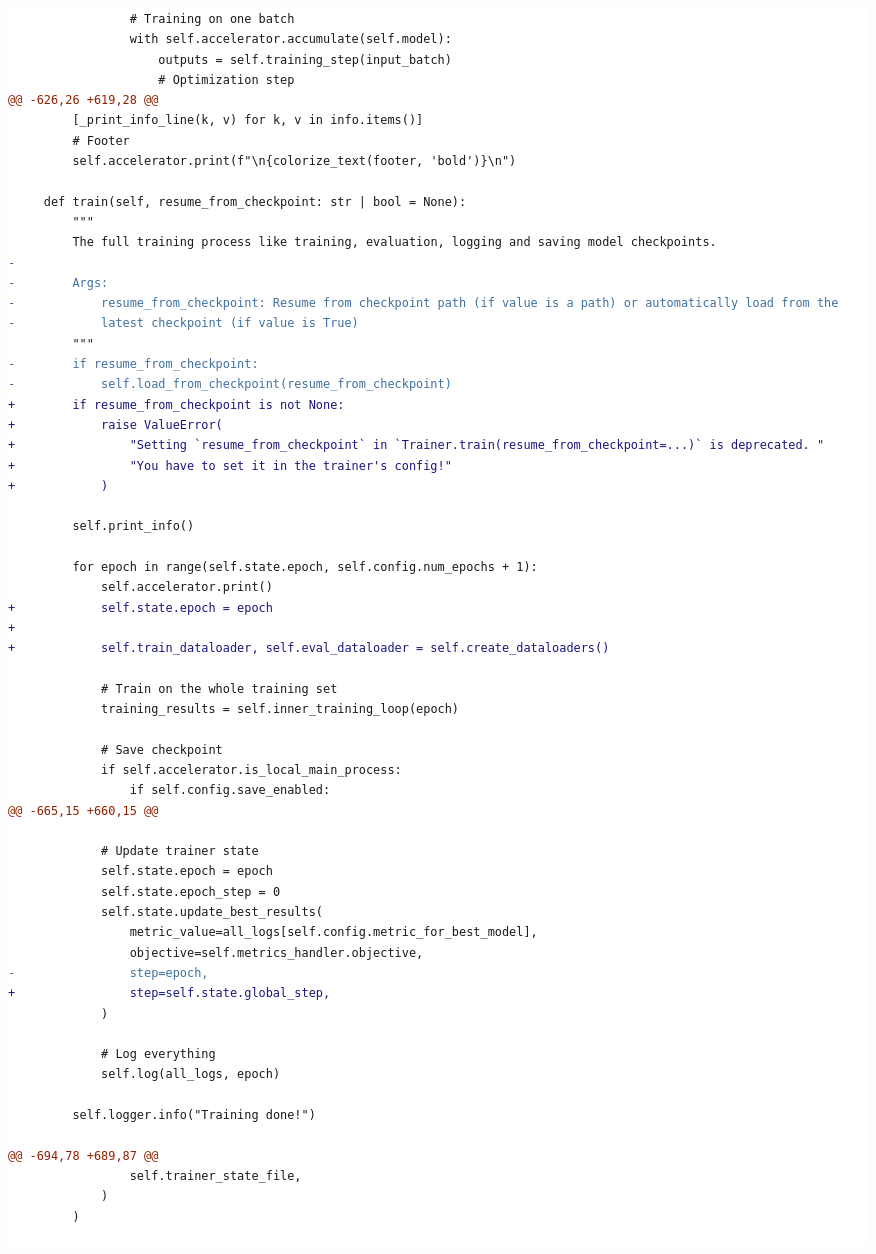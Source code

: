 ```diff
                 # Training on one batch
                 with self.accelerator.accumulate(self.model):
                     outputs = self.training_step(input_batch)
                     # Optimization step
@@ -626,26 +619,28 @@
         [_print_info_line(k, v) for k, v in info.items()]
         # Footer
         self.accelerator.print(f"\n{colorize_text(footer, 'bold')}\n")
 
     def train(self, resume_from_checkpoint: str | bool = None):
         """
         The full training process like training, evaluation, logging and saving model checkpoints.
-
-        Args:
-            resume_from_checkpoint: Resume from checkpoint path (if value is a path) or automatically load from the
-            latest checkpoint (if value is True)
         """
-        if resume_from_checkpoint:
-            self.load_from_checkpoint(resume_from_checkpoint)
+        if resume_from_checkpoint is not None:
+            raise ValueError(
+                "Setting `resume_from_checkpoint` in `Trainer.train(resume_from_checkpoint=...)` is deprecated. "
+                "You have to set it in the trainer's config!"
+            )
 
         self.print_info()
 
         for epoch in range(self.state.epoch, self.config.num_epochs + 1):
             self.accelerator.print()
+            self.state.epoch = epoch
+
+            self.train_dataloader, self.eval_dataloader = self.create_dataloaders()
 
             # Train on the whole training set
             training_results = self.inner_training_loop(epoch)
 
             # Save checkpoint
             if self.accelerator.is_local_main_process:
                 if self.config.save_enabled:
@@ -665,15 +660,15 @@
 
             # Update trainer state
             self.state.epoch = epoch
             self.state.epoch_step = 0
             self.state.update_best_results(
                 metric_value=all_logs[self.config.metric_for_best_model],
                 objective=self.metrics_handler.objective,
-                step=epoch,
+                step=self.state.global_step,
             )
 
             # Log everything
             self.log(all_logs, epoch)
 
         self.logger.info("Training done!")
 
@@ -694,78 +689,87 @@
                 self.trainer_state_file,
             )
         )
 
```